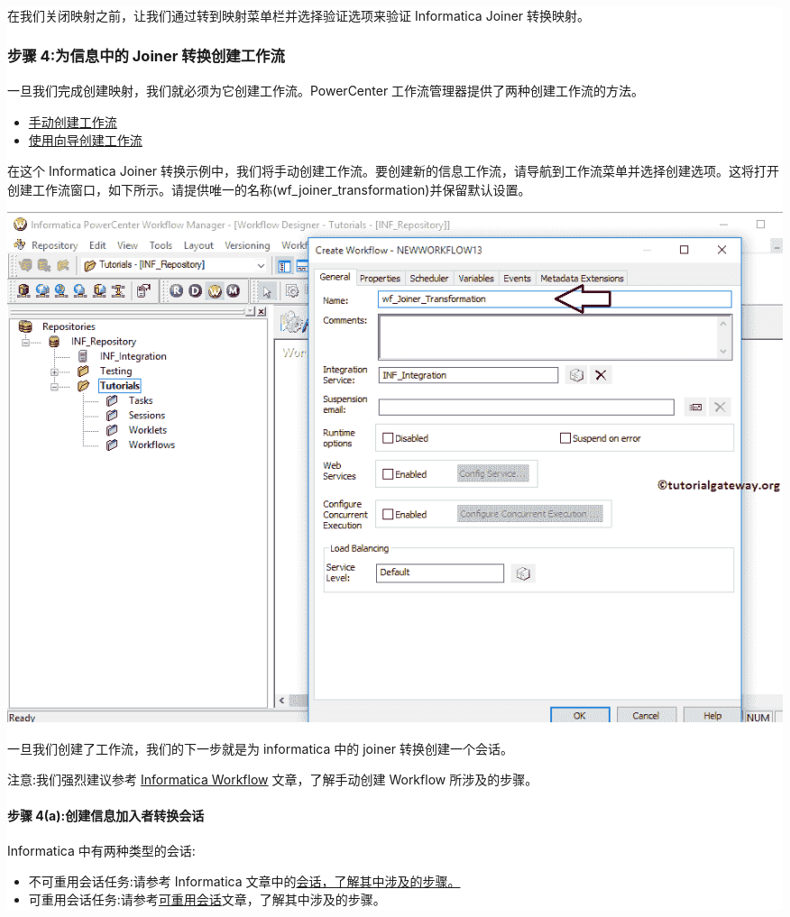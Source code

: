 在我们关闭映射之前，让我们通过转到映射菜单栏并选择验证选项来验证 Informatica Joiner 转换映射。

### 步骤 4:为信息中的 Joiner 转换创建工作流

一旦我们完成创建映射，我们就必须为它创建工作流。PowerCenter 工作流管理器提供了两种创建工作流的方法。

*   [手动创建工作流](https://www.tutorialgateway.org/informatica-workflow/)
*   [使用向导创建工作流](https://www.tutorialgateway.org/informatica-workflow-using-wizard/)

在这个 Informatica Joiner 转换示例中，我们将手动创建工作流。要创建新的信息工作流，请导航到工作流菜单并选择创建选项。这将打开创建工作流窗口，如下所示。请提供唯一的名称(wf_joiner_transformation)并保留默认设置。

![Joiner Transformation in Informatica 14](img/be2522373f99b767a483f1be78c01157.png)

一旦我们创建了工作流，我们的下一步就是为 informatica 中的 joiner 转换创建一个会话。

注意:我们强烈建议参考 [Informatica Workflow](https://www.tutorialgateway.org/informatica-workflow/) 文章，了解手动创建 Workflow 所涉及的步骤。

#### 步骤 4(a):创建信息加入者转换会话

Informatica 中有两种类型的会话:

*   不可重用会话任务:请参考 Informatica 文章中的[会话，了解其中涉及的步骤。](https://www.tutorialgateway.org/session-in-informatica/)
*   可重用会话任务:请参考[可重用会话](https://www.tutorialgateway.org/reusable-session-in-informatica/)文章，了解其中涉及的步骤。
